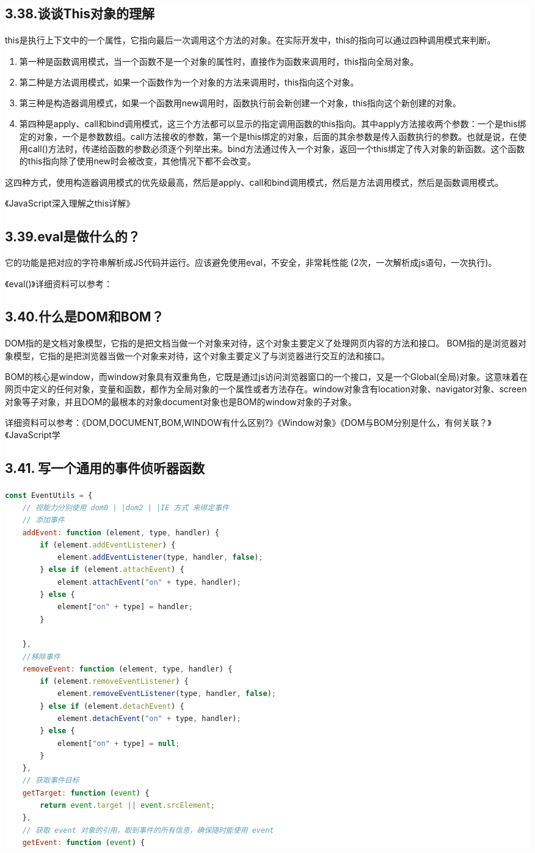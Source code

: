 ## 3.38.谈谈This对象的理解

this是执行上下文中的一个属性，它指向最后一次调用这个方法的对象。在实际开发中，this的指向可以通过四种调用模式来判断。

1. 第一种是函数调用模式，当一个函数不是一个对象的属性时，直接作为函数来调用时，this指向全局对象。

2. 第二种是方法调用模式，如果一个函数作为一个对象的方法来调用时，this指向这个对象。

3. 第三种是构造器调用模式，如果一个函数用new调用时，函数执行前会新创建一个对象，this指向这个新创建的对象。

4. 第四种是apply、call和bind调用模式，这三个方法都可以显示的指定调用函数的this指向。其中apply方法接收两个参数：一个是this绑定的对象，一个是参数数组。call方法接收的参数，第一个是this绑定的对象，后面的其余参数是传入函数执行的参数。也就是说，在使用call()方法时，传递给函数的参数必须逐个列举出来。bind方法通过传入一个对象，返回一个this绑定了传入对象的新函数。这个函数的this指向除了使用new时会被改变，其他情况下都不会改变。

这四种方式，使用构造器调用模式的优先级最高，然后是apply、call和bind调用模式，然后是方法调用模式，然后是函数调用模式。

《JavaScript深入理解之this详解》

## 3.39.eval是做什么的？

它的功能是把对应的字符串解析成JS代码并运行。应该避免使用eval，不安全，非常耗性能
(2次，一次解析成js语句，一次执行)。

《eval()》详细资料可以参考：

## 3.40.什么是DOM和BOM？

DOM指的是文档对象模型，它指的是把文档当做一个对象来对待，这个对象主要定义了处理网页内容的方法和接口。
BOM指的是浏览器对象模型，它指的是把浏览器当做一个对象来对待，这个对象主要定义了与浏览器进行交互的法和接口。

BOM的核心是window，而window对象具有双重角色，它既是通过js访问浏览器窗口的一个接口，又是一个Global(全局)对象。这意味着在网页中定义的任何对象，变量和函数，都作为全局对象的一个属性或者方法存在。window对象含有location对象、navigator对象、screen对象等子对象，并且DOM的最根本的对象document对象也是BOM的window对象的子对象。

详细资料可以参考：《DOM,DOCUMENT,BOM,WINDOW有什么区别?》《Window对象》《DOM与BOM分别是什么，有何关联？》《JavaScript学

## 3.41.  写一个通用的事件侦听器函数

```js
const EventUtils = {
    // 视能力分别使用 dom0 | |dom2 | |IE 方式 来绑定事件
    // 添加事件
    addEvent: function (element, type, handler) {
        if (element.addEventListener) {
            element.addEventListener(type, handler, false);
        } else if (element.attachEvent) {
            element.attachEvent("on" + type, handler);
        } else {
            element["on" + type] = handler;
        }

    },
    //移除事件
    removeEvent: function (element, type, handler) {
        if (element.removeEventListener) {
            element.removeEventListener(type, handler, false);
        } else if (element.detachEvent) {
            element.detachEvent("on" + type, handler);
        } else {
            element["on" + type] = null;
        }
    },
    // 获取事件目标
    getTarget: function (event) {
        return event.target || event.srcElement;
    },
    // 获取 event 对象的引用，取到事件的所有信息，确保随时能使用 event
    getEvent: function (event) {
```